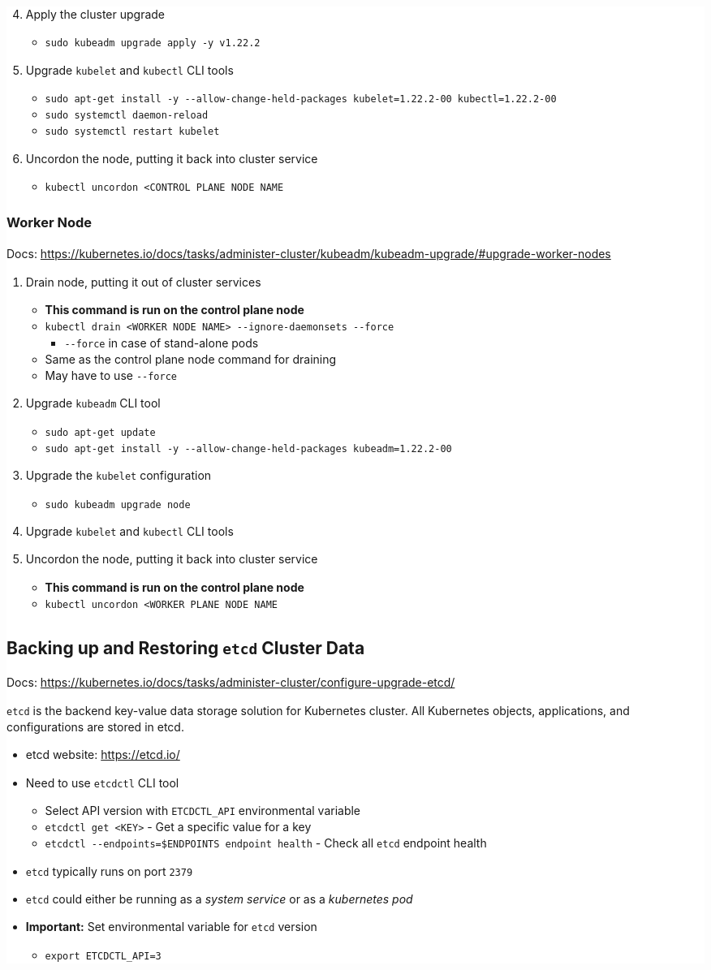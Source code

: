 4. Apply the cluster upgrade
    - `sudo kubeadm upgrade apply -y v1.22.2`

5. Upgrade `kubelet` and `kubectl` CLI tools
    - `sudo apt-get install -y --allow-change-held-packages kubelet=1.22.2-00 kubectl=1.22.2-00`
    - `sudo systemctl daemon-reload`
    - `sudo systemctl restart kubelet`

6. Uncordon the node, putting it back into cluster service
    - `kubectl uncordon <CONTROL PLANE NODE NAME`


### Worker Node

Docs: https://kubernetes.io/docs/tasks/administer-cluster/kubeadm/kubeadm-upgrade/#upgrade-worker-nodes

1. Drain node, putting it out of cluster services
    - **This command is run on the control plane node**
    - `kubectl drain <WORKER NODE NAME> --ignore-daemonsets --force`
      - `--force` in case of stand-alone pods
    - Same as the control plane node command for draining
    - May have to use `--force`

2. Upgrade `kubeadm` CLI tool
    - `sudo apt-get update`
    - `sudo apt-get install -y --allow-change-held-packages kubeadm=1.22.2-00`

3. Upgrade the `kubelet` configuration
    - `sudo kubeadm upgrade node`

4. Upgrade `kubelet` and `kubectl` CLI tools

5. Uncordon the node, putting it back into cluster service
    - **This command is run on the control plane node**
    - `kubectl uncordon <WORKER PLANE NODE NAME`



## Backing up and Restoring `etcd` Cluster Data

Docs: https://kubernetes.io/docs/tasks/administer-cluster/configure-upgrade-etcd/

`etcd` is the backend key-value data storage solution for Kubernetes cluster.
All Kubernetes objects, applications, and configurations are stored in etcd.

- etcd website: https://etcd.io/

- Need to use `etcdctl` CLI tool
    - Select API version with `ETCDCTL_API` environmental variable
    - `etcdctl get <KEY>` - Get a specific value for a key
    - `etcdctl --endpoints=$ENDPOINTS endpoint health` - Check all `etcd` endpoint health

- `etcd` typically runs on port `2379`

- `etcd` could either be running as a *system service* or as a *kubernetes pod*

- **Important:** Set environmental variable for `etcd` version
    - `export ETCDCTL_API=3`
